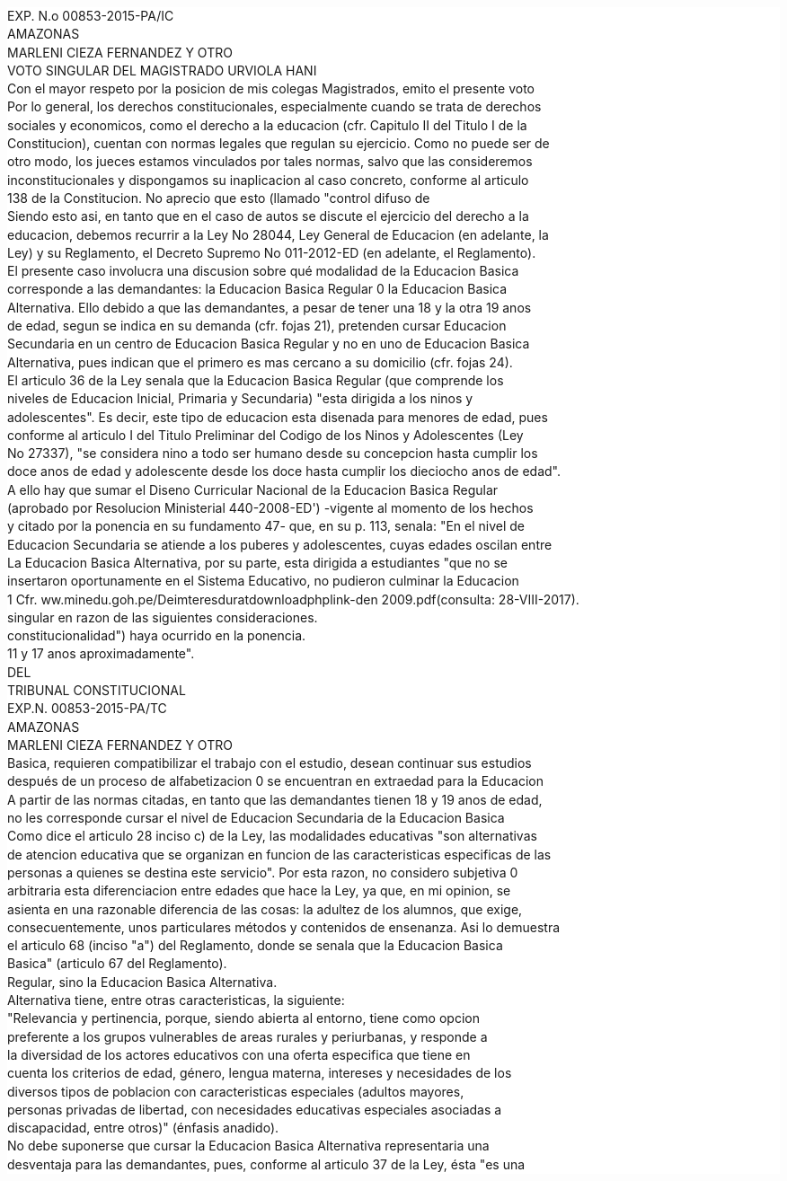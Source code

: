 EXP. N.o 00853-2015-PA/IC  
AMAZONAS  
MARLENI CIEZA FERNANDEZ Y OTRO  
VOTO SINGULAR DEL MAGISTRADO URVIOLA HANI  
Con el mayor respeto por la posicion de mis colegas Magistrados, emito el presente voto  
Por lo general, los derechos constitucionales, especialmente cuando se trata de derechos  
sociales y economicos, como el derecho a la educacion (cfr. Capitulo II del Titulo I de la  
Constitucion), cuentan con normas legales que regulan su ejercicio. Como no puede ser de  
otro modo, los jueces estamos vinculados por tales normas, salvo que las consideremos  
inconstitucionales y dispongamos su inaplicacion al caso concreto, conforme al articulo  
138 de la Constitucion. No aprecio que esto (llamado "control difuso de  
Siendo esto asi, en tanto que en el caso de autos se discute el ejercicio del derecho a la  
educacion, debemos recurrir a la Ley No 28044, Ley General de Educacion (en adelante, la  
Ley) y su Reglamento, el Decreto Supremo No 011-2012-ED (en adelante, el Reglamento).  
El presente caso involucra una discusion sobre qué modalidad de la Educacion Basica  
corresponde a las demandantes: la Educacion Basica Regular 0 la Educacion Basica  
Alternativa. Ello debido a que las demandantes, a pesar de tener una 18 y la otra 19 anos  
de edad, segun se indica en su demanda (cfr. fojas 21), pretenden cursar Educacion  
Secundaria en un centro de Educacion Basica Regular y no en uno de Educacion Basica  
Alternativa, pues indican que el primero es mas cercano a su domicilio (cfr. fojas 24).  
El articulo 36 de la Ley senala que la Educacion Basica Regular (que comprende los  
niveles de Educacion Inicial, Primaria y Secundaria) "esta dirigida a los ninos y  
adolescentes". Es decir, este tipo de educacion esta disenada para menores de edad, pues  
conforme al articulo I del Titulo Preliminar del Codigo de los Ninos y Adolescentes (Ley  
No 27337), "se considera nino a todo ser humano desde su concepcion hasta cumplir los  
doce anos de edad y adolescente desde los doce hasta cumplir los dieciocho anos de edad".  
A ello hay que sumar el Diseno Curricular Nacional de la Educacion Basica Regular  
(aprobado por Resolucion Ministerial 440-2008-ED') -vigente al momento de los hechos  
y citado por la ponencia en su fundamento 47- que, en su p. 113, senala: "En el nivel de  
Educacion Secundaria se atiende a los puberes y adolescentes, cuyas edades oscilan entre  
La Educacion Basica Alternativa, por su parte, esta dirigida a estudiantes "que no se  
insertaron oportunamente en el Sistema Educativo, no pudieron culminar la Educacion  
1 Cfr. ww.minedu.goh.pe/Deimteresduratdownloadphplink-den 2009.pdf(consulta: 28-VIII-2017).  
singular en razon de las siguientes consideraciones.  
constitucionalidad") haya ocurrido en la ponencia.  
11 y 17 anos aproximadamente".  
DEL  
TRIBUNAL CONSTITUCIONAL  
EXP.N. 00853-2015-PA/TC  
AMAZONAS  
MARLENI CIEZA FERNANDEZ Y OTRO  
Basica, requieren compatibilizar el trabajo con el estudio, desean continuar sus estudios  
después de un proceso de alfabetizacion 0 se encuentran en extraedad para la Educacion  
A partir de las normas citadas, en tanto que las demandantes tienen 18 y 19 anos de edad,  
no les corresponde cursar el nivel de Educacion Secundaria de la Educacion Basica  
Como dice el articulo 28 inciso c) de la Ley, las modalidades educativas "son alternativas  
de atencion educativa que se organizan en funcion de las caracteristicas especificas de las  
personas a quienes se destina este servicio". Por esta razon, no considero subjetiva 0  
arbitraria esta diferenciacion entre edades que hace la Ley, ya que, en mi opinion, se  
asienta en una razonable diferencia de las cosas: la adultez de los alumnos, que exige,  
consecuentemente, unos particulares métodos y contenidos de ensenanza. Asi lo demuestra  
el articulo 68 (inciso "a") del Reglamento, donde se senala que la Educacion Basica  
Basica" (articulo 67 del Reglamento).  
Regular, sino la Educacion Basica Alternativa.  
Alternativa tiene, entre otras caracteristicas, la siguiente:  
"Relevancia y pertinencia, porque, siendo abierta al entorno, tiene como opcion  
preferente a los grupos vulnerables de areas rurales y periurbanas, y responde a  
la diversidad de los actores educativos con una oferta especifica que tiene en  
cuenta los criterios de edad, género, lengua materna, intereses y necesidades de los  
diversos tipos de poblacion con caracteristicas especiales (adultos mayores,  
personas privadas de libertad, con necesidades educativas especiales asociadas a  
discapacidad, entre otros)" (énfasis anadido).  
No debe suponerse que cursar la Educacion Basica Alternativa representaria una  
desventaja para las demandantes, pues, conforme al articulo 37 de la Ley, ésta "es una  